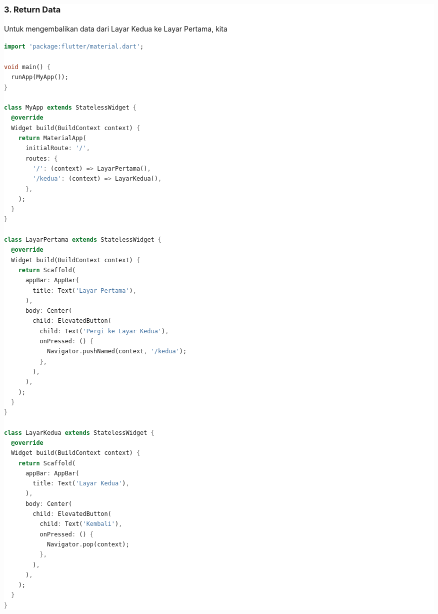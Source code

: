 ### 3. Return Data

Untuk mengembalikan data dari Layar Kedua ke Layar Pertama, kita

```dart
import 'package:flutter/material.dart';

void main() {
  runApp(MyApp());
}

class MyApp extends StatelessWidget {
  @override
  Widget build(BuildContext context) {
    return MaterialApp(
      initialRoute: '/',
      routes: {
        '/': (context) => LayarPertama(),
        '/kedua': (context) => LayarKedua(),
      },
    );
  }
}

class LayarPertama extends StatelessWidget {
  @override
  Widget build(BuildContext context) {
    return Scaffold(
      appBar: AppBar(
        title: Text('Layar Pertama'),
      ),
      body: Center(
        child: ElevatedButton(
          child: Text('Pergi ke Layar Kedua'),
          onPressed: () {
            Navigator.pushNamed(context, '/kedua');
          },
        ),
      ),
    );
  }
}

class LayarKedua extends StatelessWidget {
  @override
  Widget build(BuildContext context) {
    return Scaffold(
      appBar: AppBar(
        title: Text('Layar Kedua'),
      ),
      body: Center(
        child: ElevatedButton(
          child: Text('Kembali'),
          onPressed: () {
            Navigator.pop(context);
          },
        ),
      ),
    );
  }
}
```
